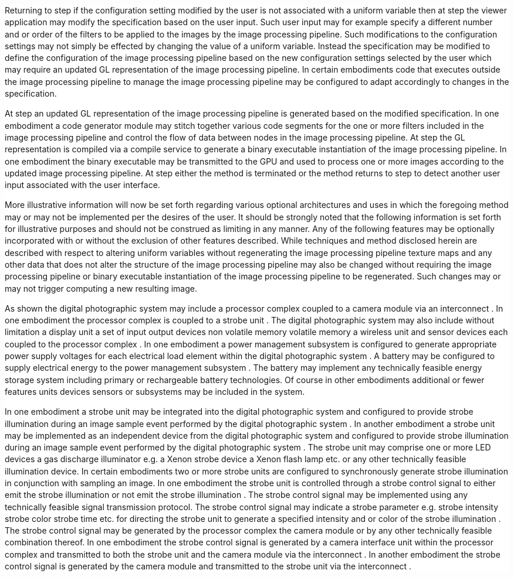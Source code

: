 Returning to step if the configuration setting modified by the user is not associated with a uniform variable then at step the viewer application may modify the specification based on the user input. Such user input may for example specify a different number and or order of the filters to be applied to the images by the image processing pipeline. Such modifications to the configuration settings may not simply be effected by changing the value of a uniform variable. Instead the specification may be modified to define the configuration of the image processing pipeline based on the new configuration settings selected by the user which may require an updated GL representation of the image processing pipeline. In certain embodiments code that executes outside the image processing pipeline to manage the image processing pipeline may be configured to adapt accordingly to changes in the specification.

At step an updated GL representation of the image processing pipeline is generated based on the modified specification. In one embodiment a code generator module may stitch together various code segments for the one or more filters included in the image processing pipeline and control the flow of data between nodes in the image processing pipeline. At step the GL representation is compiled via a compile service to generate a binary executable instantiation of the image processing pipeline. In one embodiment the binary executable may be transmitted to the GPU and used to process one or more images according to the updated image processing pipeline. At step either the method is terminated or the method returns to step to detect another user input associated with the user interface.

More illustrative information will now be set forth regarding various optional architectures and uses in which the foregoing method may or may not be implemented per the desires of the user. It should be strongly noted that the following information is set forth for illustrative purposes and should not be construed as limiting in any manner. Any of the following features may be optionally incorporated with or without the exclusion of other features described. While techniques and method disclosed herein are described with respect to altering uniform variables without regenerating the image processing pipeline texture maps and any other data that does not alter the structure of the image processing pipeline may also be changed without requiring the image processing pipeline or binary executable instantiation of the image processing pipeline to be regenerated. Such changes may or may not trigger computing a new resulting image.

As shown the digital photographic system may include a processor complex coupled to a camera module via an interconnect . In one embodiment the processor complex is coupled to a strobe unit . The digital photographic system may also include without limitation a display unit a set of input output devices non volatile memory volatile memory a wireless unit and sensor devices each coupled to the processor complex . In one embodiment a power management subsystem is configured to generate appropriate power supply voltages for each electrical load element within the digital photographic system . A battery may be configured to supply electrical energy to the power management subsystem . The battery may implement any technically feasible energy storage system including primary or rechargeable battery technologies. Of course in other embodiments additional or fewer features units devices sensors or subsystems may be included in the system.

In one embodiment a strobe unit may be integrated into the digital photographic system and configured to provide strobe illumination during an image sample event performed by the digital photographic system . In another embodiment a strobe unit may be implemented as an independent device from the digital photographic system and configured to provide strobe illumination during an image sample event performed by the digital photographic system . The strobe unit may comprise one or more LED devices a gas discharge illuminator e.g. a Xenon strobe device a Xenon flash lamp etc. or any other technically feasible illumination device. In certain embodiments two or more strobe units are configured to synchronously generate strobe illumination in conjunction with sampling an image. In one embodiment the strobe unit is controlled through a strobe control signal to either emit the strobe illumination or not emit the strobe illumination . The strobe control signal may be implemented using any technically feasible signal transmission protocol. The strobe control signal may indicate a strobe parameter e.g. strobe intensity strobe color strobe time etc. for directing the strobe unit to generate a specified intensity and or color of the strobe illumination . The strobe control signal may be generated by the processor complex the camera module or by any other technically feasible combination thereof. In one embodiment the strobe control signal is generated by a camera interface unit within the processor complex and transmitted to both the strobe unit and the camera module via the interconnect . In another embodiment the strobe control signal is generated by the camera module and transmitted to the strobe unit via the interconnect .
